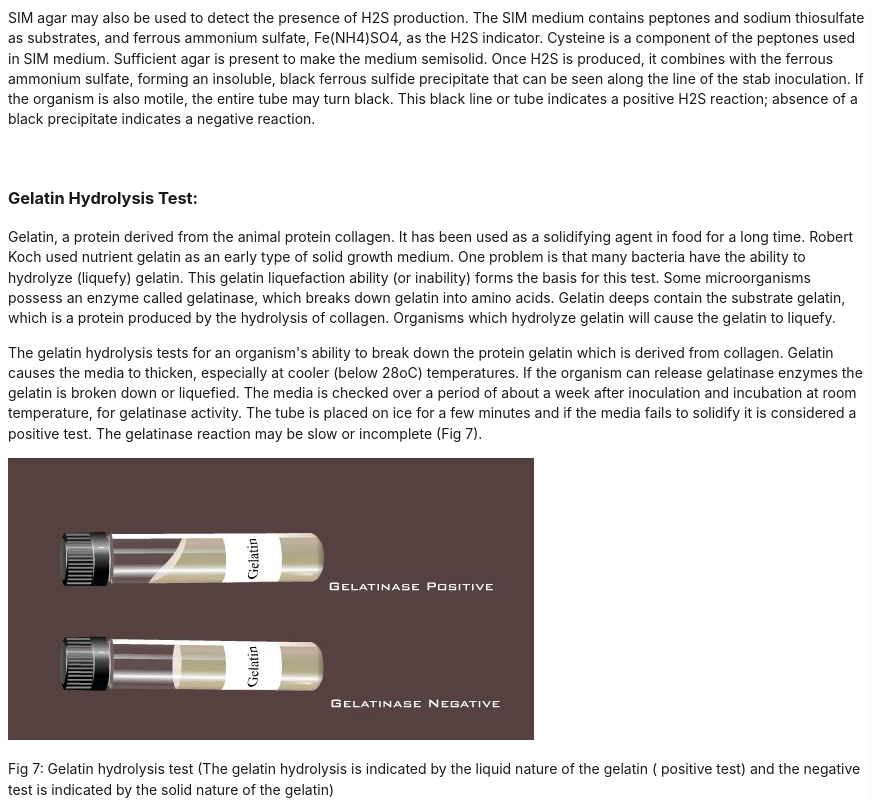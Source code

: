 
 

SIM agar may also be used to detect the presence of  H2S production. The SIM medium contains peptones and sodium thiosulfate  as  substrates,  and  ferrous  ammonium  sulfate, Fe(NH4)SO4,  as  the H2S  indicator. Cysteine  is  a component of the peptones used in SIM medium. Sufficient agar  is present  to make  the medium semisolid. Once H2S  is produced,  it  combines with  the  ferrous ammonium sulfate, forming an insoluble, black ferrous sulfide precipitate that can be seen along the line of the stab inoculation. If the organism is also motile, the entire  tube may  turn black. This black line or tube indicates a positive H2S  reaction; absence of a black precipitate indicates a negative reaction.
 
&nbsp;

 

### Gelatin Hydrolysis Test:
 

Gelatin, a protein derived from the animal protein collagen. It has been used as a solidifying agent in food for a long time. Robert Koch used nutrient gelatin as an early type of solid growth medium. One problem is that many bacteria have the ability to hydrolyze (liquefy) gelatin. This gelatin liquefaction ability (or inability) forms the basis for this test. Some microorganisms possess an enzyme called gelatinase, which breaks down gelatin into amino acids. Gelatin deeps contain the substrate gelatin, which is a protein produced by the hydrolysis of collagen. Organisms which hydrolyze gelatin will cause the gelatin to liquefy.

 

The gelatin hydrolysis tests for an organism's ability to break down the protein gelatin which is derived from collagen.  Gelatin causes the media to thicken, especially at cooler (below 28oC)  temperatures.  If the organism can release gelatinase enzymes the gelatin is broken down or liquefied.  The media is checked over a period of about a week after inoculation and incubation at room temperature, for gelatinase activity.  The tube is placed on ice for a few minutes and if the media fails to solidify it is considered a positive test.   The gelatinase reaction may be slow or incomplete (Fig 7).

 
 <img src="images/stain9.png" title="" />
 
Fig 7: Gelatin hydrolysis test (The gelatin hydrolysis is indicated by the liquid nature of the gelatin ( positive test) and the negative test is indicated by the solid nature of the gelatin)
